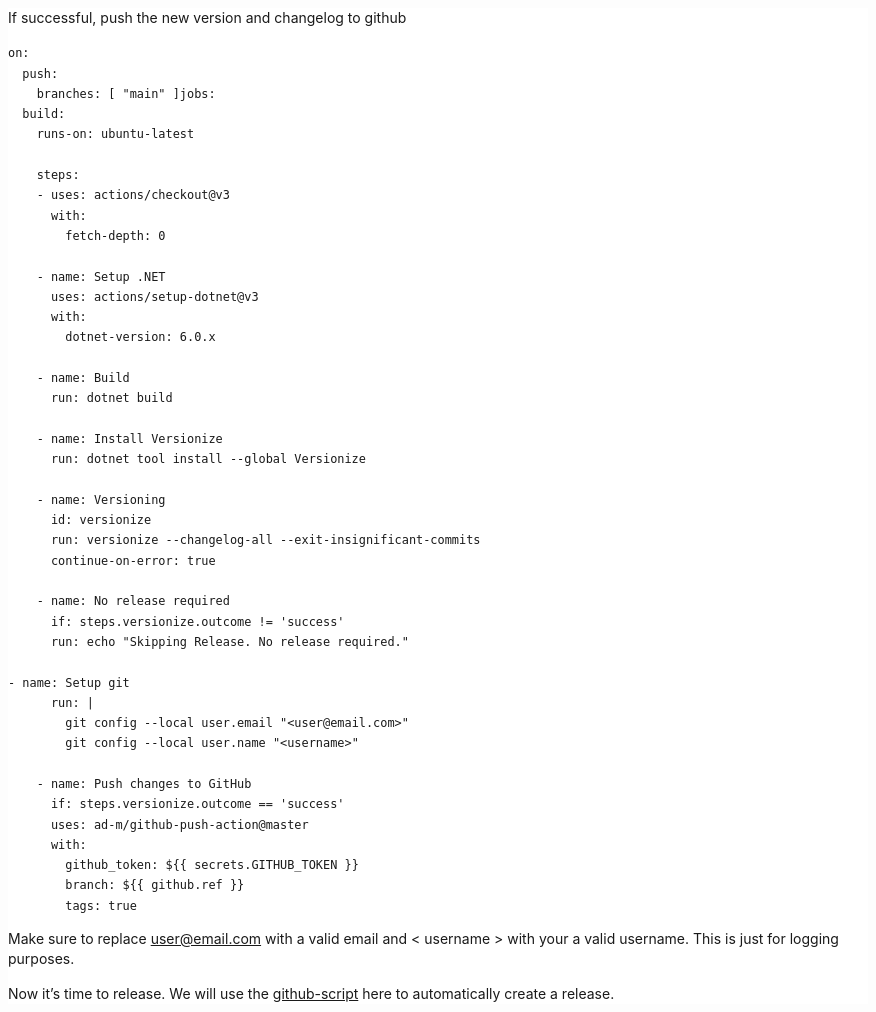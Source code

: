 
If successful, push the new version and changelog to github

```Plain
on:
  push:
    branches: [ "main" ]jobs:
  build:
    runs-on: ubuntu-latest

    steps:
    - uses: actions/checkout@v3
      with:
        fetch-depth: 0

    - name: Setup .NET
      uses: actions/setup-dotnet@v3
      with:
        dotnet-version: 6.0.x

    - name: Build
      run: dotnet build

    - name: Install Versionize
      run: dotnet tool install --global Versionize

    - name: Versioning
      id: versionize
      run: versionize --changelog-all --exit-insignificant-commits
      continue-on-error: true

    - name: No release required
      if: steps.versionize.outcome != 'success'
      run: echo "Skipping Release. No release required."

- name: Setup git
      run: |
        git config --local user.email "<user@email.com>"
        git config --local user.name "<username>"

    - name: Push changes to GitHub
      if: steps.versionize.outcome == 'success'
      uses: ad-m/github-push-action@master
      with:
        github_token: ${{ secrets.GITHUB_TOKEN }}
        branch: ${{ github.ref }}
        tags: true
```

Make sure to replace <user@email.com> with a valid email and < username > with your a valid username. This is just for logging purposes.

Now it’s time to release. We will use the [github-script](https://github.com/actions/github-script) here to automatically create a release.
